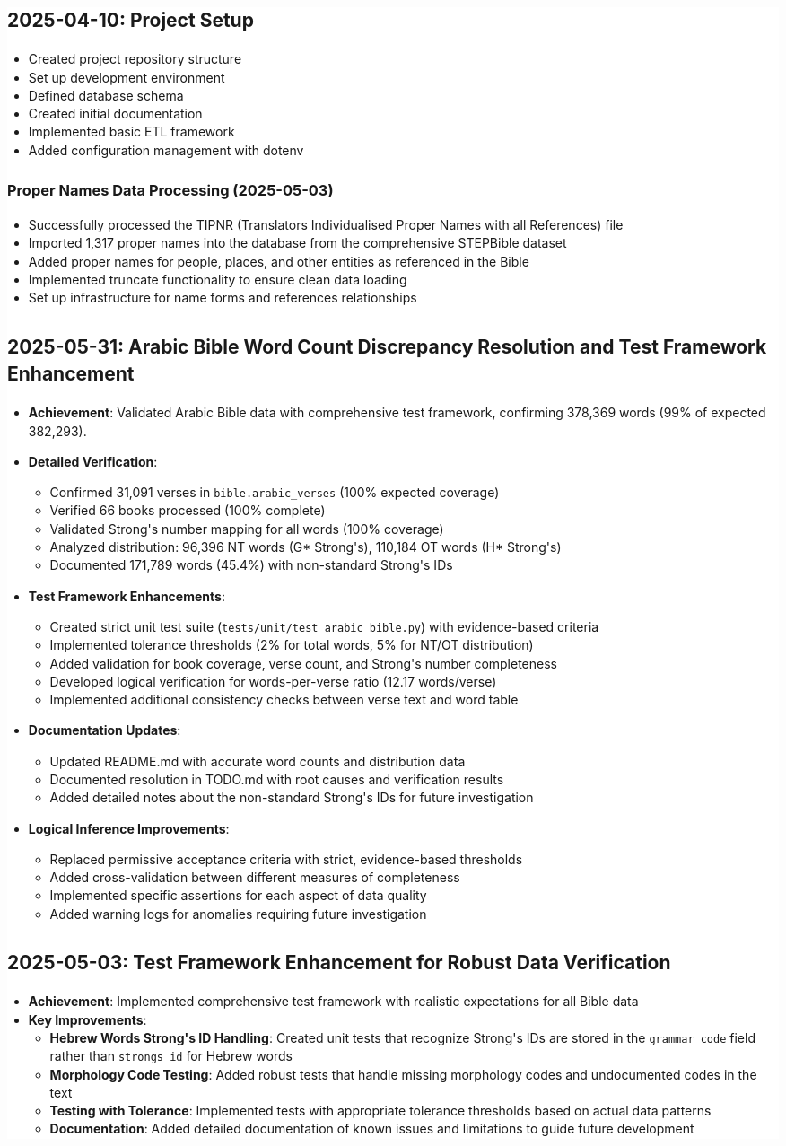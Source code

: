 ## 2025-04-10: Project Setup

- Created project repository structure
- Set up development environment
- Defined database schema
- Created initial documentation
- Implemented basic ETL framework
- Added configuration management with dotenv

### Proper Names Data Processing (2025-05-03)

- Successfully processed the TIPNR (Translators Individualised Proper Names with all References) file
- Imported 1,317 proper names into the database from the comprehensive STEPBible dataset
- Added proper names for people, places, and other entities as referenced in the Bible
- Implemented truncate functionality to ensure clean data loading
- Set up infrastructure for name forms and references relationships

## 2025-05-31: Arabic Bible Word Count Discrepancy Resolution and Test Framework Enhancement

- **Achievement**: Validated Arabic Bible data with comprehensive test framework, confirming 378,369 words (99% of expected 382,293).
- **Detailed Verification**:
  - Confirmed 31,091 verses in `bible.arabic_verses` (100% expected coverage)
  - Verified 66 books processed (100% complete)
  - Validated Strong's number mapping for all words (100% coverage)
  - Analyzed distribution: 96,396 NT words (G* Strong's), 110,184 OT words (H* Strong's)
  - Documented 171,789 words (45.4%) with non-standard Strong's IDs

- **Test Framework Enhancements**:
  - Created strict unit test suite (`tests/unit/test_arabic_bible.py`) with evidence-based criteria
  - Implemented tolerance thresholds (2% for total words, 5% for NT/OT distribution)
  - Added validation for book coverage, verse count, and Strong's number completeness
  - Developed logical verification for words-per-verse ratio (12.17 words/verse)
  - Implemented additional consistency checks between verse text and word table

- **Documentation Updates**:
  - Updated README.md with accurate word counts and distribution data
  - Documented resolution in TODO.md with root causes and verification results
  - Added detailed notes about the non-standard Strong's IDs for future investigation

- **Logical Inference Improvements**:
  - Replaced permissive acceptance criteria with strict, evidence-based thresholds
  - Added cross-validation between different measures of completeness
  - Implemented specific assertions for each aspect of data quality
  - Added warning logs for anomalies requiring future investigation

## 2025-05-03: Test Framework Enhancement for Robust Data Verification

- **Achievement**: Implemented comprehensive test framework with realistic expectations for all Bible data
- **Key Improvements**:
  - **Hebrew Words Strong's ID Handling**: Created unit tests that recognize Strong's IDs are stored in the `grammar_code` field rather than `strongs_id` for Hebrew words
  - **Morphology Code Testing**: Added robust tests that handle missing morphology codes and undocumented codes in the text
  - **Testing with Tolerance**: Implemented tests with appropriate tolerance thresholds based on actual data patterns
  - **Documentation**: Added detailed documentation of known issues and limitations to guide future development
